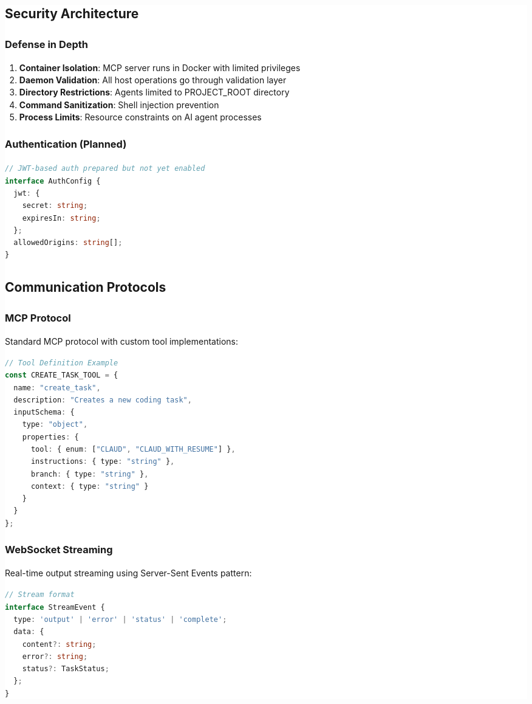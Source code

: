 ## Security Architecture

### Defense in Depth

1. **Container Isolation**: MCP server runs in Docker with limited privileges
2. **Daemon Validation**: All host operations go through validation layer
3. **Directory Restrictions**: Agents limited to PROJECT_ROOT directory
4. **Command Sanitization**: Shell injection prevention
5. **Process Limits**: Resource constraints on AI agent processes

### Authentication (Planned)

```typescript
// JWT-based auth prepared but not yet enabled
interface AuthConfig {
  jwt: {
    secret: string;
    expiresIn: string;
  };
  allowedOrigins: string[];
}
```

## Communication Protocols

### MCP Protocol

Standard MCP protocol with custom tool implementations:

```typescript
// Tool Definition Example
const CREATE_TASK_TOOL = {
  name: "create_task",
  description: "Creates a new coding task",
  inputSchema: {
    type: "object",
    properties: {
      tool: { enum: ["CLAUD", "CLAUD_WITH_RESUME"] },
      instructions: { type: "string" },
      branch: { type: "string" },
      context: { type: "string" }
    }
  }
};
```

### WebSocket Streaming

Real-time output streaming using Server-Sent Events pattern:

```typescript
// Stream format
interface StreamEvent {
  type: 'output' | 'error' | 'status' | 'complete';
  data: {
    content?: string;
    error?: string;
    status?: TaskStatus;
  };
}
```
